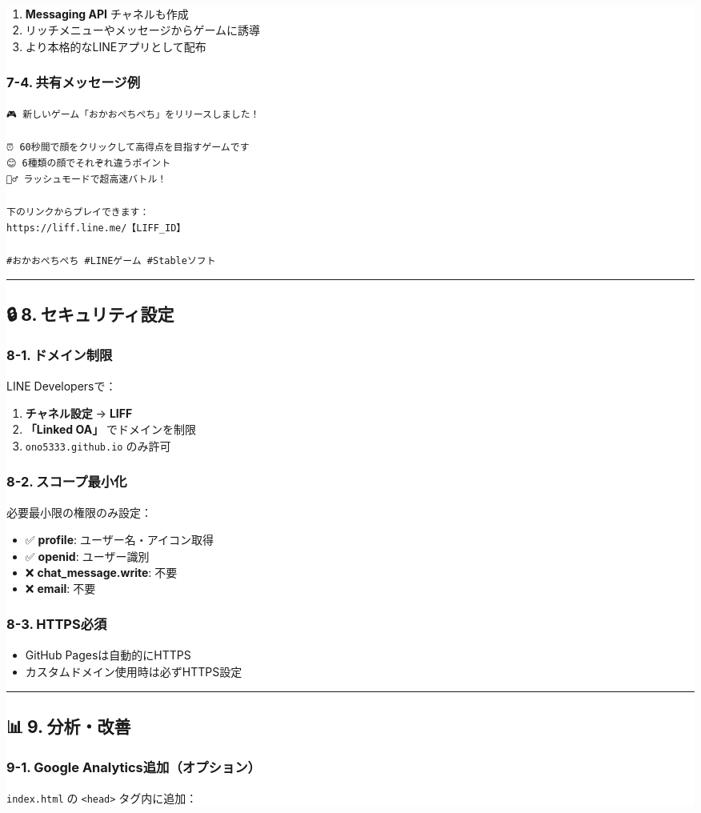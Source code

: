 1. **Messaging API** チャネルも作成
2. リッチメニューやメッセージからゲームに誘導
3. より本格的なLINEアプリとして配布

### 7-4. 共有メッセージ例

```
🎮 新しいゲーム「おかおぺちぺち」をリリースしました！

⏰ 60秒間で顔をクリックして高得点を目指すゲームです
😊 6種類の顔でそれぞれ違うポイント
🏃‍♂️ ラッシュモードで超高速バトル！

下のリンクからプレイできます：
https://liff.line.me/【LIFF_ID】

#おかおぺちぺち #LINEゲーム #Stableソフト
```

---

## 🔒 8. セキュリティ設定

### 8-1. ドメイン制限

LINE Developersで：

1. **チャネル設定** → **LIFF**
2. **「Linked OA」** でドメインを制限
3. `ono5333.github.io` のみ許可

### 8-2. スコープ最小化

必要最小限の権限のみ設定：

- ✅ **profile**: ユーザー名・アイコン取得
- ✅ **openid**: ユーザー識別
- ❌ **chat_message.write**: 不要
- ❌ **email**: 不要

### 8-3. HTTPS必須

- GitHub Pagesは自動的にHTTPS
- カスタムドメイン使用時は必ずHTTPS設定

---

## 📊 9. 分析・改善

### 9-1. Google Analytics追加（オプション）

`index.html` の `<head>` タグ内に追加：
